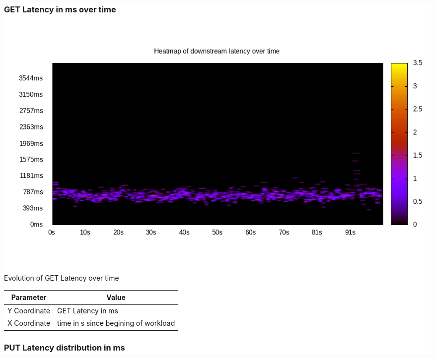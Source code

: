 
### GET Latency in ms over time

![over-time-heatmap-Latency-mixed-nClients=16-objectSize=10485760](evileye/over-time-heatmap-Latency-mixed-nClients=16-objectSize=10485760-down.png)

Evolution of GET Latency over time

| Parameter | Value |
| --- | --- |
| Y Coordinate | GET Latency in ms |
| X Coordinate | time in s since begining of workload |


### PUT Latency distribution in ms


